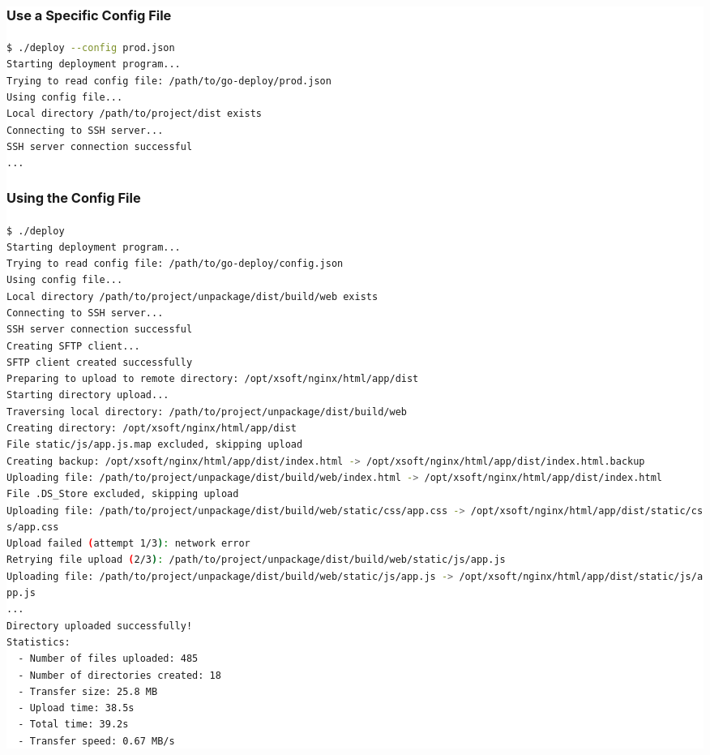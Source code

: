 ```bash
```

### Use a Specific Config File

```bash
$ ./deploy --config prod.json
Starting deployment program...
Trying to read config file: /path/to/go-deploy/prod.json
Using config file...
Local directory /path/to/project/dist exists
Connecting to SSH server...
SSH server connection successful
...
```

### Using the Config File

```bash
$ ./deploy
Starting deployment program...
Trying to read config file: /path/to/go-deploy/config.json
Using config file...
Local directory /path/to/project/unpackage/dist/build/web exists
Connecting to SSH server...
SSH server connection successful
Creating SFTP client...
SFTP client created successfully
Preparing to upload to remote directory: /opt/xsoft/nginx/html/app/dist
Starting directory upload...
Traversing local directory: /path/to/project/unpackage/dist/build/web
Creating directory: /opt/xsoft/nginx/html/app/dist
File static/js/app.js.map excluded, skipping upload
Creating backup: /opt/xsoft/nginx/html/app/dist/index.html -> /opt/xsoft/nginx/html/app/dist/index.html.backup
Uploading file: /path/to/project/unpackage/dist/build/web/index.html -> /opt/xsoft/nginx/html/app/dist/index.html
File .DS_Store excluded, skipping upload
Uploading file: /path/to/project/unpackage/dist/build/web/static/css/app.css -> /opt/xsoft/nginx/html/app/dist/static/css/app.css
Upload failed (attempt 1/3): network error
Retrying file upload (2/3): /path/to/project/unpackage/dist/build/web/static/js/app.js
Uploading file: /path/to/project/unpackage/dist/build/web/static/js/app.js -> /opt/xsoft/nginx/html/app/dist/static/js/app.js
...
Directory uploaded successfully!
Statistics:
  - Number of files uploaded: 485
  - Number of directories created: 18
  - Transfer size: 25.8 MB
  - Upload time: 38.5s
  - Total time: 39.2s
  - Transfer speed: 0.67 MB/s
```

